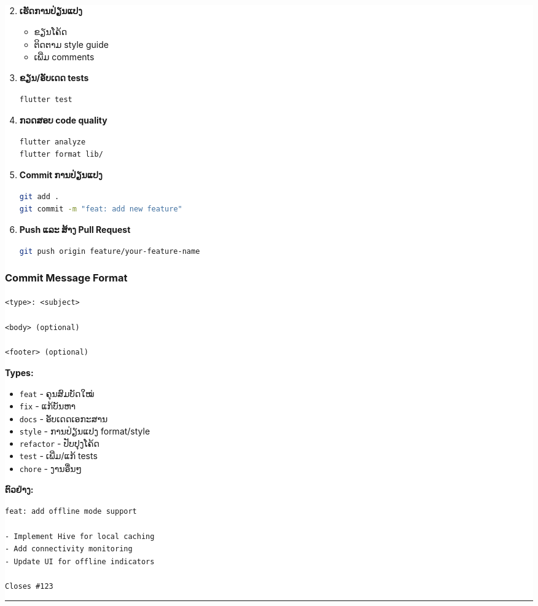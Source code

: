 2. **ເຮັດການປ່ຽນແປງ**
   - ຂຽນໂຄ້ດ
   - ຕິດຕາມ style guide
   - ເພີ່ມ comments

3. **ຂຽນ/ອັບເດດ tests**
   ```bash
   flutter test
   ```

4. **ກວດສອບ code quality**
   ```bash
   flutter analyze
   flutter format lib/
   ```

5. **Commit ການປ່ຽນແປງ**
   ```bash
   git add .
   git commit -m "feat: add new feature"
   ```

6. **Push ແລະ ສ້າງ Pull Request**
   ```bash
   git push origin feature/your-feature-name
   ```

### Commit Message Format

```
<type>: <subject>

<body> (optional)

<footer> (optional)
```

**Types:**
- `feat` - ຄຸນສົມບັດໃໝ່
- `fix` - ແກ້ບັນຫາ
- `docs` - ອັບເດດເອກະສານ
- `style` - ການປ່ຽນແປງ format/style
- `refactor` - ປັບປຸງໂຄ້ດ
- `test` - ເພີ່ມ/ແກ້ tests
- `chore` - ງານອື່ນໆ

**ຕົວຢ່າງ:**
```
feat: add offline mode support

- Implement Hive for local caching
- Add connectivity monitoring
- Update UI for offline indicators

Closes #123
```

---